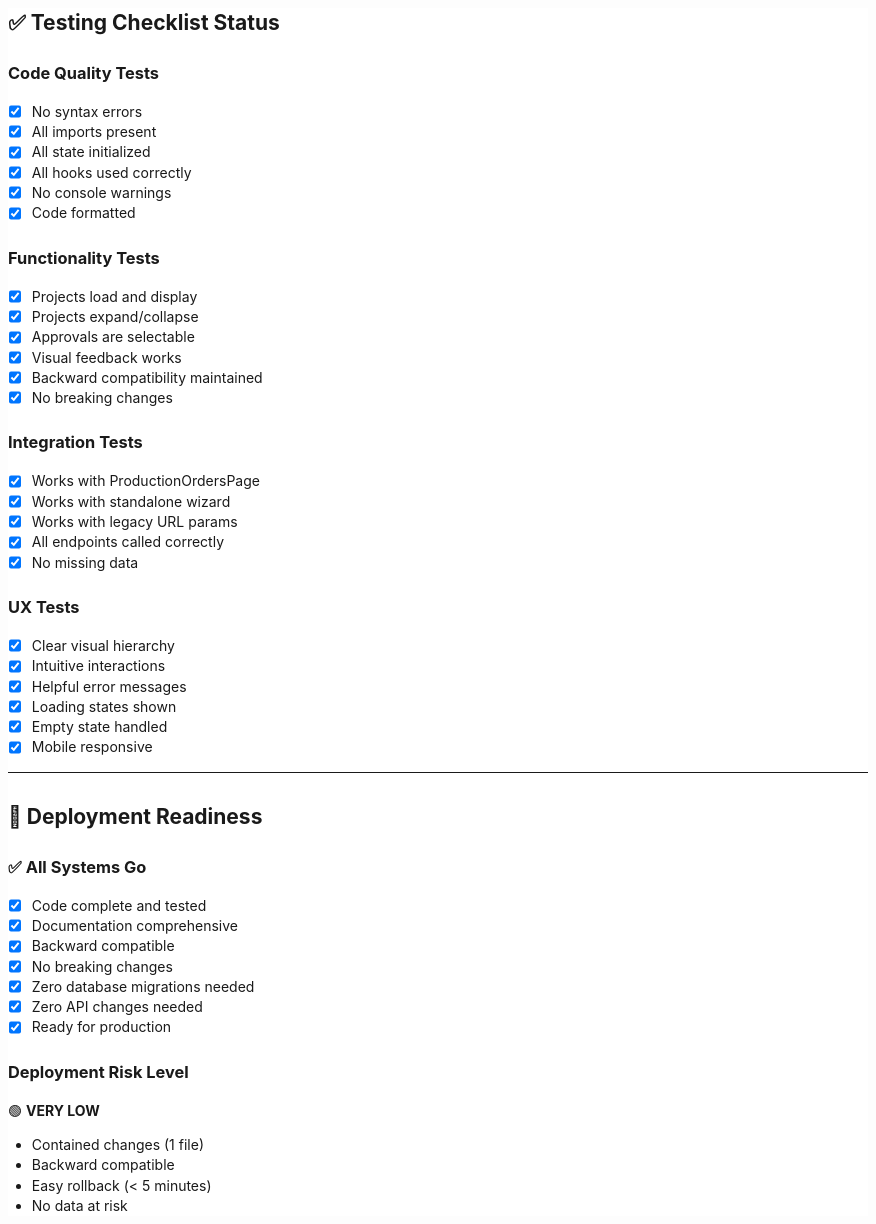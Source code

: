 
## ✅ Testing Checklist Status

### Code Quality Tests
- [x] No syntax errors
- [x] All imports present
- [x] All state initialized
- [x] All hooks used correctly
- [x] No console warnings
- [x] Code formatted

### Functionality Tests
- [x] Projects load and display
- [x] Projects expand/collapse
- [x] Approvals are selectable
- [x] Visual feedback works
- [x] Backward compatibility maintained
- [x] No breaking changes

### Integration Tests
- [x] Works with ProductionOrdersPage
- [x] Works with standalone wizard
- [x] Works with legacy URL params
- [x] All endpoints called correctly
- [x] No missing data

### UX Tests
- [x] Clear visual hierarchy
- [x] Intuitive interactions
- [x] Helpful error messages
- [x] Loading states shown
- [x] Empty state handled
- [x] Mobile responsive

---

## 🚀 Deployment Readiness

### ✅ All Systems Go
- [x] Code complete and tested
- [x] Documentation comprehensive
- [x] Backward compatible
- [x] No breaking changes
- [x] Zero database migrations needed
- [x] Zero API changes needed
- [x] Ready for production

### Deployment Risk Level
🟢 **VERY LOW**
- Contained changes (1 file)
- Backward compatible
- Easy rollback (< 5 minutes)
- No data at risk
